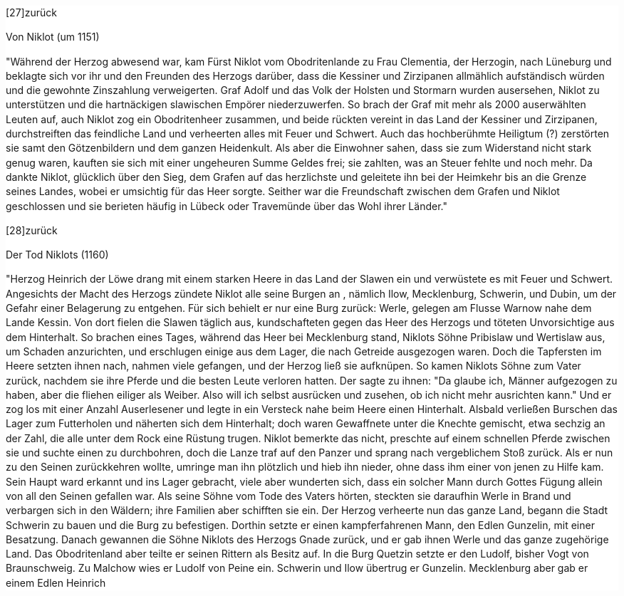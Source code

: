    [27]zurück

   Von Niklot (um 1151)

   "Während der Herzog abwesend war, kam Fürst Niklot vom Obodritenlande
   zu Frau Clementia, der Herzogin, nach Lüneburg und beklagte sich vor
   ihr und den Freunden des Herzogs darüber, dass die Kessiner und
   Zirzipanen allmählich aufständisch würden und die gewohnte Zinszahlung
   verweigerten. Graf Adolf und das Volk der Holsten und Stormarn wurden
   ausersehen, Niklot zu unterstützen und die hartnäckigen slawischen
   Empörer niederzuwerfen. So brach der Graf mit mehr als 2000
   auserwählten Leuten auf, auch Niklot zog ein Obodritenheer zusammen,
   und beide rückten vereint in das Land der Kessiner und Zirzipanen,
   durchstreiften das feindliche Land und verheerten alles mit Feuer und
   Schwert. Auch das hochberühmte Heiligtum (?) zerstörten sie samt den
   Götzenbildern und dem ganzen Heidenkult. Als aber die Einwohner sahen,
   dass sie zum Widerstand nicht stark genug waren, kauften sie sich mit
   einer ungeheuren Summe Geldes frei; sie zahlten, was an Steuer fehlte
   und noch mehr. Da dankte Niklot, glücklich über den Sieg, dem Grafen
   auf das herzlichste und geleitete ihn bei der Heimkehr bis an die
   Grenze seines Landes, wobei er umsichtig für das Heer sorgte. Seither
   war die Freundschaft zwischen dem Grafen und Niklot geschlossen und sie
   berieten häufig in Lübeck oder Travemünde über das Wohl ihrer Länder."

   [28]zurück

   Der Tod Niklots (1160)

   "Herzog Heinrich der Löwe drang mit einem starken Heere in das Land der
   Slawen ein und verwüstete es mit Feuer und Schwert. Angesichts der
   Macht des Herzogs zündete Niklot alle seine Burgen an , nämlich Ilow,
   Mecklenburg, Schwerin, und Dubin, um der Gefahr einer Belagerung zu
   entgehen. Für sich behielt er nur eine Burg zurück: Werle, gelegen am
   Flusse Warnow nahe dem Lande Kessin. Von dort fielen die Slawen täglich
   aus, kundschafteten gegen das Heer des Herzogs und töteten
   Unvorsichtige aus dem Hinterhalt. So brachen eines Tages, während das
   Heer bei Mecklenburg stand, Niklots Söhne Pribislaw und Wertislaw aus,
   um Schaden anzurichten, und erschlugen einige aus dem Lager, die nach
   Getreide ausgezogen waren. Doch die Tapfersten im Heere setzten ihnen
   nach, nahmen viele gefangen, und der Herzog ließ sie aufknüpen. So
   kamen Niklots Söhne zum Vater zurück, nachdem sie ihre Pferde und die
   besten Leute verloren hatten. Der sagte zu ihnen: "Da glaube ich,
   Männer aufgezogen zu haben, aber die fliehen eiliger als Weiber. Also
   will ich selbst ausrücken und zusehen, ob ich nicht mehr ausrichten
   kann." Und er zog los mit einer Anzahl Auserlesener und legte in ein
   Versteck nahe beim Heere einen Hinterhalt. Alsbald verließen Burschen
   das Lager zum Futterholen und näherten sich dem Hinterhalt; doch waren
   Gewaffnete unter die Knechte gemischt, etwa sechzig an der Zahl, die
   alle unter dem Rock eine Rüstung trugen. Niklot bemerkte das nicht,
   preschte auf einem schnellen Pferde zwischen sie und suchte einen zu
   durchbohren, doch die Lanze traf auf den Panzer und sprang nach
   vergeblichem Stoß zurück. Als er nun zu den Seinen zurückkehren wollte,
   umringe man ihn plötzlich und hieb ihn nieder, ohne dass ihm einer von
   jenen zu Hilfe kam. Sein Haupt ward erkannt und ins Lager gebracht,
   viele aber wunderten sich, dass ein solcher Mann durch Gottes Fügung
   allein von all den Seinen gefallen war. Als seine Söhne vom Tode des
   Vaters hörten, steckten sie daraufhin Werle in Brand und verbargen sich
   in den Wäldern; ihre Familien aber schifften sie ein. Der Herzog
   verheerte nun das ganze Land, begann die Stadt Schwerin zu bauen und
   die Burg zu befestigen. Dorthin setzte er einen kampferfahrenen Mann,
   den Edlen Gunzelin, mit einer Besatzung. Danach gewannen die Söhne
   Niklots des Herzogs Gnade zurück, und er gab ihnen Werle und das ganze
   zugehörige Land. Das Obodritenland aber teilte er seinen Rittern als
   Besitz auf. In die Burg Quetzin setzte er den Ludolf, bisher Vogt von
   Braunschweig. Zu Malchow wies er Ludolf von Peine ein. Schwerin und
   Ilow übertrug er Gunzelin. Mecklenburg aber gab er einem Edlen Heinrich